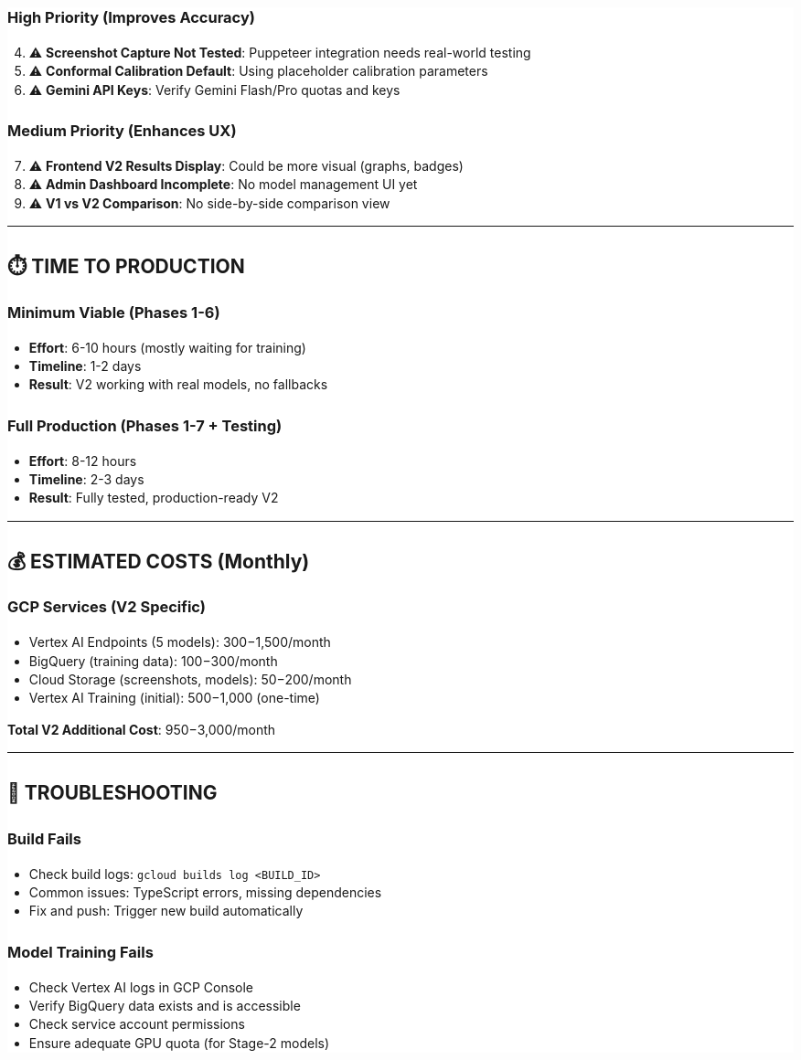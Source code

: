### High Priority (Improves Accuracy)
4. ⚠️ **Screenshot Capture Not Tested**: Puppeteer integration needs real-world testing
5. ⚠️ **Conformal Calibration Default**: Using placeholder calibration parameters
6. ⚠️ **Gemini API Keys**: Verify Gemini Flash/Pro quotas and keys

### Medium Priority (Enhances UX)
7. ⚠️ **Frontend V2 Results Display**: Could be more visual (graphs, badges)
8. ⚠️ **Admin Dashboard Incomplete**: No model management UI yet
9. ⚠️ **V1 vs V2 Comparison**: No side-by-side comparison view

---

## ⏱️ TIME TO PRODUCTION

### Minimum Viable (Phases 1-6)
- **Effort**: 6-10 hours (mostly waiting for training)
- **Timeline**: 1-2 days
- **Result**: V2 working with real models, no fallbacks

### Full Production (Phases 1-7 + Testing)
- **Effort**: 8-12 hours
- **Timeline**: 2-3 days
- **Result**: Fully tested, production-ready V2

---

## 💰 ESTIMATED COSTS (Monthly)

### GCP Services (V2 Specific)
- Vertex AI Endpoints (5 models): $300-$1,500/month
- BigQuery (training data): $100-$300/month
- Cloud Storage (screenshots, models): $50-$200/month
- Vertex AI Training (initial): $500-$1,000 (one-time)

**Total V2 Additional Cost**: $950-$3,000/month

---

## 🚨 TROUBLESHOOTING

### Build Fails
- Check build logs: `gcloud builds log <BUILD_ID>`
- Common issues: TypeScript errors, missing dependencies
- Fix and push: Trigger new build automatically

### Model Training Fails
- Check Vertex AI logs in GCP Console
- Verify BigQuery data exists and is accessible
- Check service account permissions
- Ensure adequate GPU quota (for Stage-2 models)
